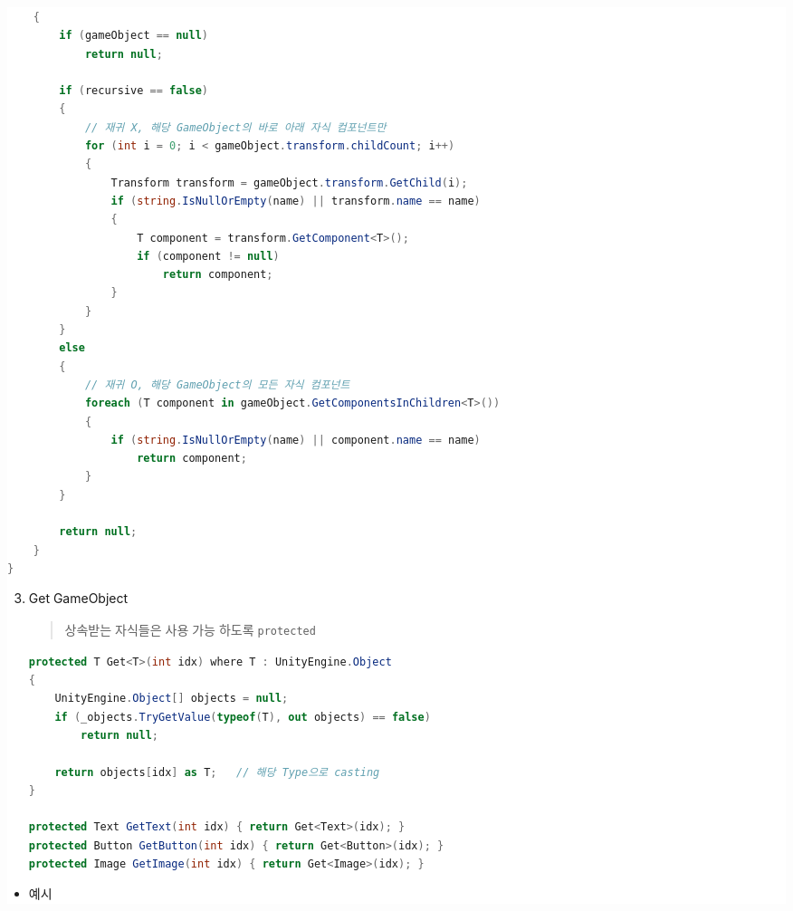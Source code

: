    ```cs
       {
           if (gameObject == null)
               return null;

           if (recursive == false)
           {
               // 재귀 X, 해당 GameObject의 바로 아래 자식 컴포넌트만
               for (int i = 0; i < gameObject.transform.childCount; i++)
               {
                   Transform transform = gameObject.transform.GetChild(i);
                   if (string.IsNullOrEmpty(name) || transform.name == name)
                   {
                       T component = transform.GetComponent<T>();
                       if (component != null)
                           return component;
                   }
               }
           }
           else
           {
               // 재귀 O, 해당 GameObject의 모든 자식 컴포넌트
               foreach (T component in gameObject.GetComponentsInChildren<T>())
               {
                   if (string.IsNullOrEmpty(name) || component.name == name)
                       return component;
               }
           }

           return null;
       }
   }
   ```

3. Get GameObject

   > 상속받는 자식들은 사용 가능 하도록 `protected`

   ```cs
   protected T Get<T>(int idx) where T : UnityEngine.Object
   {
       UnityEngine.Object[] objects = null;
       if (_objects.TryGetValue(typeof(T), out objects) == false)
           return null;

       return objects[idx] as T;   // 해당 Type으로 casting
   }

   protected Text GetText(int idx) { return Get<Text>(idx); }
   protected Button GetButton(int idx) { return Get<Button>(idx); }
   protected Image GetImage(int idx) { return Get<Image>(idx); }
   ```

- 예시
